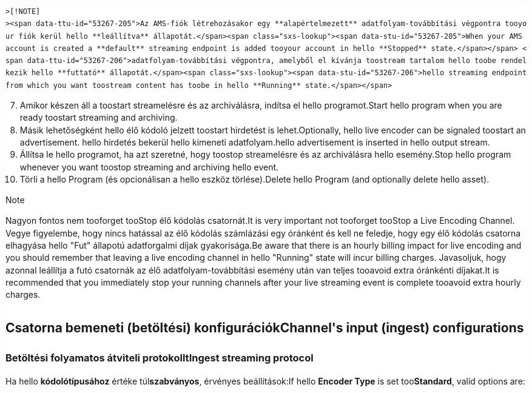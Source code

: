     >[!NOTE]
    ><span data-ttu-id="53267-205">Az AMS-fiók létrehozásakor egy **alapértelmezett** adatfolyam-továbbítási végpontra tooyour fiók kerül hello **leállítva** állapotát.</span><span class="sxs-lookup"><span data-stu-id="53267-205">When your AMS account is created a **default** streaming endpoint is added tooyour account in hello **Stopped** state.</span></span> <span data-ttu-id="53267-206">adatfolyam-továbbítási végpontra, amelyből el kívánja toostream tartalom hello toobe rendelkezik hello **futtató** állapotát.</span><span class="sxs-lookup"><span data-stu-id="53267-206">hello streaming endpoint from which you want toostream content has toobe in hello **Running** state.</span></span> 
    
7. <span data-ttu-id="53267-207">Amikor készen áll a toostart streamelésre és az archiválásra, indítsa el hello programot.</span><span class="sxs-lookup"><span data-stu-id="53267-207">Start hello program when you are ready toostart streaming and archiving.</span></span>
8. <span data-ttu-id="53267-208">Másik lehetőségként hello élő kódoló jelzett toostart hirdetést is lehet.</span><span class="sxs-lookup"><span data-stu-id="53267-208">Optionally, hello live encoder can be signaled toostart an advertisement.</span></span> <span data-ttu-id="53267-209">hello hirdetés bekerül hello kimeneti adatfolyam.</span><span class="sxs-lookup"><span data-stu-id="53267-209">hello advertisement is inserted in hello output stream.</span></span>
9. <span data-ttu-id="53267-210">Állítsa le hello programot, ha azt szeretné, hogy toostop streamelésre és az archiválásra hello esemény.</span><span class="sxs-lookup"><span data-stu-id="53267-210">Stop hello program whenever you want toostop streaming and archiving hello event.</span></span>
10. <span data-ttu-id="53267-211">Törli a hello Program (és opcionálisan a hello eszköz törlése).</span><span class="sxs-lookup"><span data-stu-id="53267-211">Delete hello Program (and optionally delete hello asset).</span></span>   

> [!NOTE]
> <span data-ttu-id="53267-212">Nagyon fontos nem tooforget tooStop élő kódolás csatornát.</span><span class="sxs-lookup"><span data-stu-id="53267-212">It is very important not tooforget tooStop a Live Encoding Channel.</span></span> <span data-ttu-id="53267-213">Vegye figyelembe, hogy nincs hatással az élő kódolás számlázási egy óránként és kell ne feledje, hogy egy élő kódolás csatorna elhagyása hello "Fut" állapotú adatforgalmi díjak gyakorisága.</span><span class="sxs-lookup"><span data-stu-id="53267-213">Be aware that there is an hourly billing impact for live encoding and you should remember that leaving a live encoding channel in hello "Running" state will incur billing charges.</span></span>  <span data-ttu-id="53267-214">Javasoljuk, hogy azonnal leállítja a futó csatornák az élő adatfolyam-továbbítási esemény után van teljes tooavoid extra óránkénti díjakat.</span><span class="sxs-lookup"><span data-stu-id="53267-214">It is recommended that you immediately stop your running channels after your live streaming event is complete tooavoid extra hourly charges.</span></span> 
> 
> 

## <span data-ttu-id="53267-215"><a id="channel"></a>Csatorna bemeneti (betöltési) konfigurációk</span><span class="sxs-lookup"><span data-stu-id="53267-215"><a id="channel"></a>Channel's input (ingest) configurations</span></span>
### <span data-ttu-id="53267-216"><a id="Ingest_Protocols"></a>Betöltési folyamatos átviteli protokollt</span><span class="sxs-lookup"><span data-stu-id="53267-216"><a id="Ingest_Protocols"></a>Ingest streaming protocol</span></span>
<span data-ttu-id="53267-217">Ha hello **kódolótípusához** értéke túl**szabványos**, érvényes beállítások:</span><span class="sxs-lookup"><span data-stu-id="53267-217">If hello **Encoder Type** is set too**Standard**, valid options are:</span></span>
